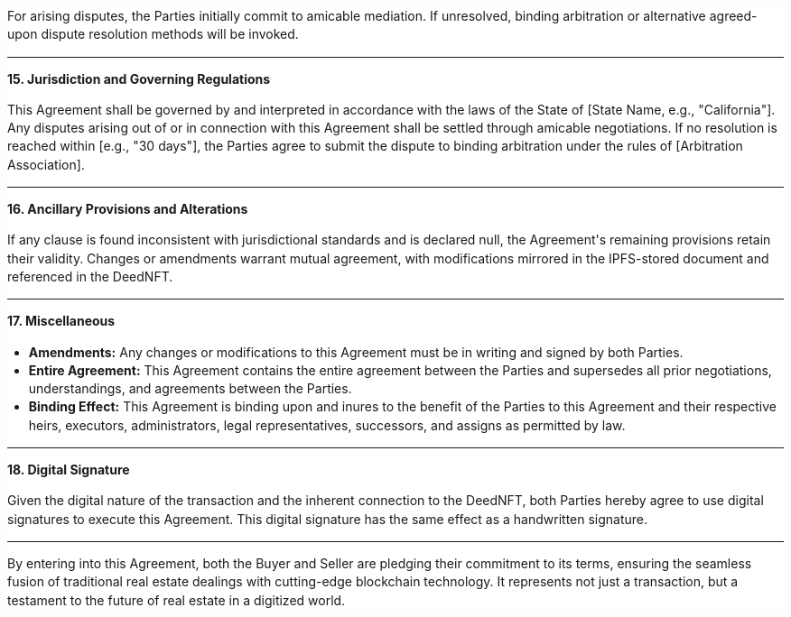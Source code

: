 For arising disputes, the Parties initially commit to amicable mediation. If unresolved, binding arbitration or alternative agreed-upon dispute resolution methods will be invoked.

***

**15. Jurisdiction and Governing Regulations**

This Agreement shall be governed by and interpreted in accordance with the laws of the State of \[State Name, e.g., "California"]. Any disputes arising out of or in connection with this Agreement shall be settled through amicable negotiations. If no resolution is reached within \[e.g., "30 days"], the Parties agree to submit the dispute to binding arbitration under the rules of \[Arbitration Association].

***

**16. Ancillary Provisions and Alterations**

If any clause is found inconsistent with jurisdictional standards and is declared null, the Agreement's remaining provisions retain their validity. Changes or amendments warrant mutual agreement, with modifications mirrored in the IPFS-stored document and referenced in the DeedNFT.

***

**17. Miscellaneous**

* **Amendments:** Any changes or modifications to this Agreement must be in writing and signed by both Parties.
* **Entire Agreement:** This Agreement contains the entire agreement between the Parties and supersedes all prior negotiations, understandings, and agreements between the Parties.
* **Binding Effect:** This Agreement is binding upon and inures to the benefit of the Parties to this Agreement and their respective heirs, executors, administrators, legal representatives, successors, and assigns as permitted by law.

***

**18. Digital Signature**

Given the digital nature of the transaction and the inherent connection to the DeedNFT, both Parties hereby agree to use digital signatures to execute this Agreement. This digital signature has the same effect as a handwritten signature.

***

By entering into this Agreement, both the Buyer and Seller are pledging their commitment to its terms, ensuring the seamless fusion of traditional real estate dealings with cutting-edge blockchain technology. It represents not just a transaction, but a testament to the future of real estate in a digitized world.
